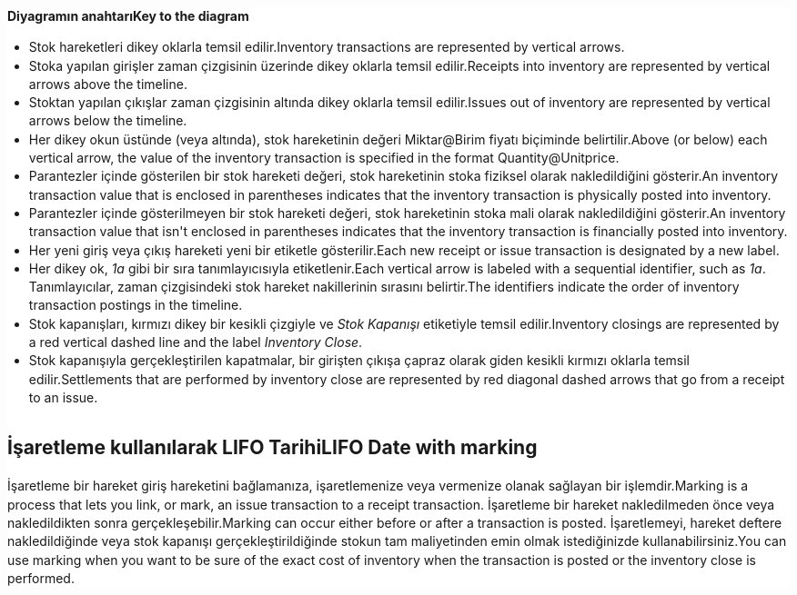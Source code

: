 <span data-ttu-id="3ab6a-192">**Diyagramın anahtarı**</span><span class="sxs-lookup"><span data-stu-id="3ab6a-192">**Key to the diagram**</span></span>

- <span data-ttu-id="3ab6a-193">Stok hareketleri dikey oklarla temsil edilir.</span><span class="sxs-lookup"><span data-stu-id="3ab6a-193">Inventory transactions are represented by vertical arrows.</span></span>
- <span data-ttu-id="3ab6a-194">Stoka yapılan girişler zaman çizgisinin üzerinde dikey oklarla temsil edilir.</span><span class="sxs-lookup"><span data-stu-id="3ab6a-194">Receipts into inventory are represented by vertical arrows above the timeline.</span></span>
- <span data-ttu-id="3ab6a-195">Stoktan yapılan çıkışlar zaman çizgisinin altında dikey oklarla temsil edilir.</span><span class="sxs-lookup"><span data-stu-id="3ab6a-195">Issues out of inventory are represented by vertical arrows below the timeline.</span></span>
- <span data-ttu-id="3ab6a-196">Her dikey okun üstünde (veya altında), stok hareketinin değeri Miktar@Birim fiyatı biçiminde belirtilir.</span><span class="sxs-lookup"><span data-stu-id="3ab6a-196">Above (or below) each vertical arrow, the value of the inventory transaction is specified in the format Quantity@Unitprice.</span></span>
- <span data-ttu-id="3ab6a-197">Parantezler içinde gösterilen bir stok hareketi değeri, stok hareketinin stoka fiziksel olarak nakledildiğini gösterir.</span><span class="sxs-lookup"><span data-stu-id="3ab6a-197">An inventory transaction value that is enclosed in parentheses indicates that the inventory transaction is physically posted into inventory.</span></span>
- <span data-ttu-id="3ab6a-198">Parantezler içinde gösterilmeyen bir stok hareketi değeri, stok hareketinin stoka mali olarak nakledildiğini gösterir.</span><span class="sxs-lookup"><span data-stu-id="3ab6a-198">An inventory transaction value that isn't enclosed in parentheses indicates that the inventory transaction is financially posted into inventory.</span></span>
- <span data-ttu-id="3ab6a-199">Her yeni giriş veya çıkış hareketi yeni bir etiketle gösterilir.</span><span class="sxs-lookup"><span data-stu-id="3ab6a-199">Each new receipt or issue transaction is designated by a new label.</span></span>
- <span data-ttu-id="3ab6a-200">Her dikey ok, *1a* gibi bir sıra tanımlayıcısıyla etiketlenir.</span><span class="sxs-lookup"><span data-stu-id="3ab6a-200">Each vertical arrow is labeled with a sequential identifier, such as *1a*.</span></span> <span data-ttu-id="3ab6a-201">Tanımlayıcılar, zaman çizgisindeki stok hareket nakillerinin sırasını belirtir.</span><span class="sxs-lookup"><span data-stu-id="3ab6a-201">The identifiers indicate the order of inventory transaction postings in the timeline.</span></span>
- <span data-ttu-id="3ab6a-202">Stok kapanışları, kırmızı dikey bir kesikli çizgiyle ve *Stok Kapanışı* etiketiyle temsil edilir.</span><span class="sxs-lookup"><span data-stu-id="3ab6a-202">Inventory closings are represented by a red vertical dashed line and the label *Inventory Close*.</span></span>
- <span data-ttu-id="3ab6a-203">Stok kapanışıyla gerçekleştirilen kapatmalar, bir girişten çıkışa çapraz olarak giden kesikli kırmızı oklarla temsil edilir.</span><span class="sxs-lookup"><span data-stu-id="3ab6a-203">Settlements that are performed by inventory close are represented by red diagonal dashed arrows that go from a receipt to an issue.</span></span>

## <a name="lifo-date-with-marking"></a><span data-ttu-id="3ab6a-204">İşaretleme kullanılarak LIFO Tarihi</span><span class="sxs-lookup"><span data-stu-id="3ab6a-204">LIFO Date with marking</span></span>
<span data-ttu-id="3ab6a-205">İşaretleme bir hareket giriş hareketini bağlamanıza, işaretlemenize veya vermenize olanak sağlayan bir işlemdir.</span><span class="sxs-lookup"><span data-stu-id="3ab6a-205">Marking is a process that lets you link, or mark, an issue transaction to a receipt transaction.</span></span> <span data-ttu-id="3ab6a-206">İşaretleme bir hareket nakledilmeden önce veya nakledildikten sonra gerçekleşebilir.</span><span class="sxs-lookup"><span data-stu-id="3ab6a-206">Marking can occur either before or after a transaction is posted.</span></span> <span data-ttu-id="3ab6a-207">İşaretlemeyi, hareket deftere nakledildiğinde veya stok kapanışı gerçekleştirildiğinde stokun tam maliyetinden emin olmak istediğinizde kullanabilirsiniz.</span><span class="sxs-lookup"><span data-stu-id="3ab6a-207">You can use marking when you want to be sure of the exact cost of inventory when the transaction is posted or the inventory close is performed.</span></span> 
